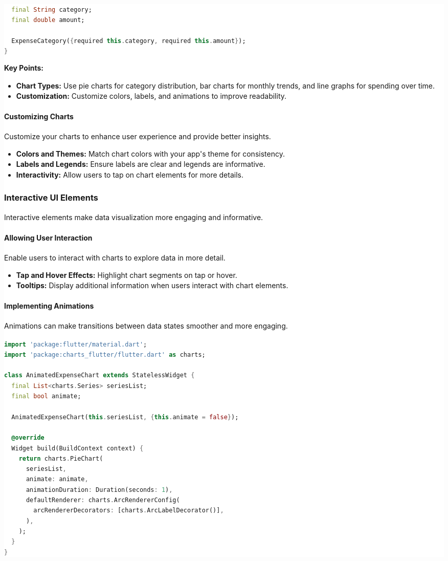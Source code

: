 ```dart
  final String category;
  final double amount;

  ExpenseCategory({required this.category, required this.amount});
}
```

**Key Points:**
- **Chart Types:** Use pie charts for category distribution, bar charts for monthly trends, and line graphs for spending over time.
- **Customization:** Customize colors, labels, and animations to improve readability.

#### Customizing Charts

Customize your charts to enhance user experience and provide better insights.

- **Colors and Themes:** Match chart colors with your app's theme for consistency.
- **Labels and Legends:** Ensure labels are clear and legends are informative.
- **Interactivity:** Allow users to tap on chart elements for more details.

### Interactive UI Elements

Interactive elements make data visualization more engaging and informative.

#### Allowing User Interaction

Enable users to interact with charts to explore data in more detail.

- **Tap and Hover Effects:** Highlight chart segments on tap or hover.
- **Tooltips:** Display additional information when users interact with chart elements.

#### Implementing Animations

Animations can make transitions between data states smoother and more engaging.

```dart
import 'package:flutter/material.dart';
import 'package:charts_flutter/flutter.dart' as charts;

class AnimatedExpenseChart extends StatelessWidget {
  final List<charts.Series> seriesList;
  final bool animate;

  AnimatedExpenseChart(this.seriesList, {this.animate = false});

  @override
  Widget build(BuildContext context) {
    return charts.PieChart(
      seriesList,
      animate: animate,
      animationDuration: Duration(seconds: 1),
      defaultRenderer: charts.ArcRendererConfig(
        arcRendererDecorators: [charts.ArcLabelDecorator()],
      ),
    );
  }
}
```
